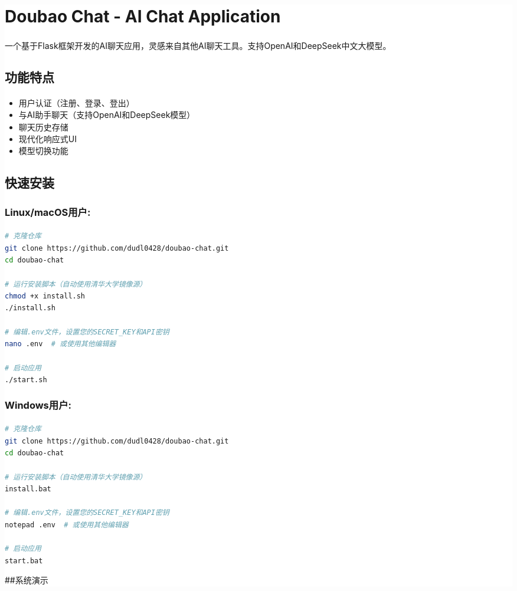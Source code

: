 # Doubao Chat - AI Chat Application

一个基于Flask框架开发的AI聊天应用，灵感来自其他AI聊天工具。支持OpenAI和DeepSeek中文大模型。

## 功能特点

- 用户认证（注册、登录、登出）
- 与AI助手聊天（支持OpenAI和DeepSeek模型）
- 聊天历史存储
- 现代化响应式UI
- 模型切换功能

## 快速安装

### Linux/macOS用户:

```bash
# 克隆仓库
git clone https://github.com/dudl0428/doubao-chat.git
cd doubao-chat

# 运行安装脚本（自动使用清华大学镜像源）
chmod +x install.sh
./install.sh

# 编辑.env文件，设置您的SECRET_KEY和API密钥
nano .env  # 或使用其他编辑器

# 启动应用
./start.sh
```

### Windows用户:

```bash
# 克隆仓库
git clone https://github.com/dudl0428/doubao-chat.git
cd doubao-chat

# 运行安装脚本（自动使用清华大学镜像源）
install.bat

# 编辑.env文件，设置您的SECRET_KEY和API密钥
notepad .env  # 或使用其他编辑器

# 启动应用
start.bat
```
##系统演示